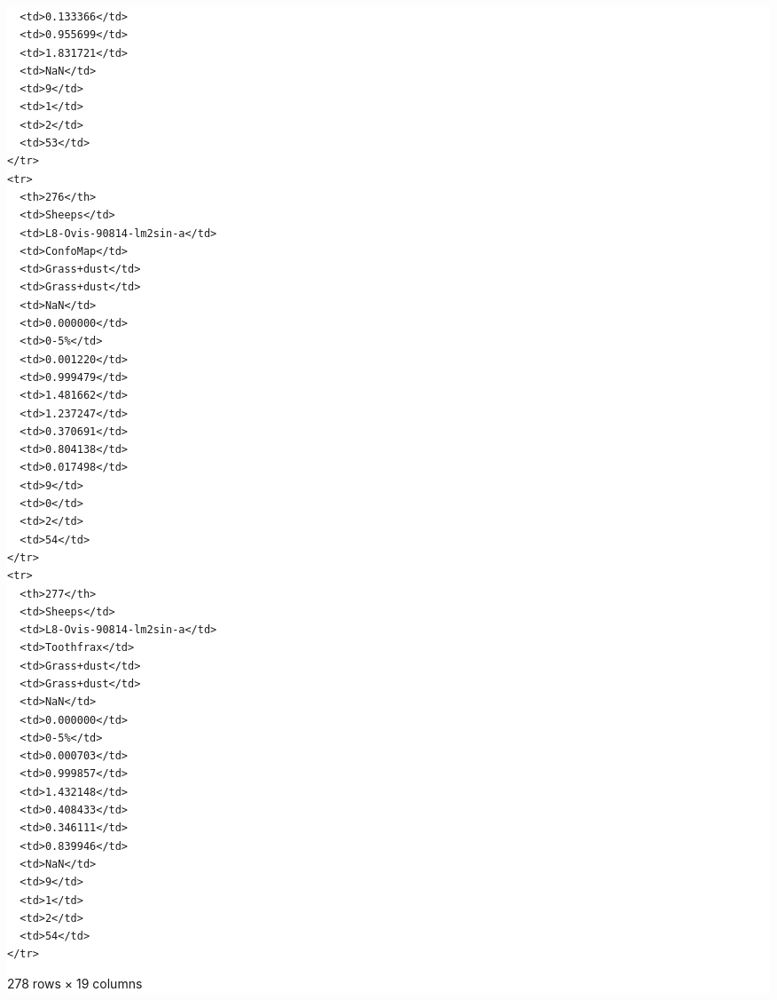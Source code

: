       <td>0.133366</td>
      <td>0.955699</td>
      <td>1.831721</td>
      <td>NaN</td>
      <td>9</td>
      <td>1</td>
      <td>2</td>
      <td>53</td>
    </tr>
    <tr>
      <th>276</th>
      <td>Sheeps</td>
      <td>L8-Ovis-90814-lm2sin-a</td>
      <td>ConfoMap</td>
      <td>Grass+dust</td>
      <td>Grass+dust</td>
      <td>NaN</td>
      <td>0.000000</td>
      <td>0-5%</td>
      <td>0.001220</td>
      <td>0.999479</td>
      <td>1.481662</td>
      <td>1.237247</td>
      <td>0.370691</td>
      <td>0.804138</td>
      <td>0.017498</td>
      <td>9</td>
      <td>0</td>
      <td>2</td>
      <td>54</td>
    </tr>
    <tr>
      <th>277</th>
      <td>Sheeps</td>
      <td>L8-Ovis-90814-lm2sin-a</td>
      <td>Toothfrax</td>
      <td>Grass+dust</td>
      <td>Grass+dust</td>
      <td>NaN</td>
      <td>0.000000</td>
      <td>0-5%</td>
      <td>0.000703</td>
      <td>0.999857</td>
      <td>1.432148</td>
      <td>0.408433</td>
      <td>0.346111</td>
      <td>0.839946</td>
      <td>NaN</td>
      <td>9</td>
      <td>1</td>
      <td>2</td>
      <td>54</td>
    </tr>
  </tbody>
</table>
<p>278 rows × 19 columns</p>
</div>
